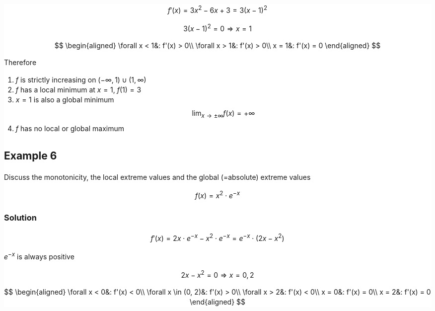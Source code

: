 $$
f'(x) = 3x^2 - 6x + 3 = 3(x - 1)^2
$$

$$
3(x - 1)^2 = 0 \Rightarrow x = 1
$$

$$
\begin{aligned}
\forall x < 1&: f'(x) > 0\\
\forall x > 1&: f'(x) > 0\\
x = 1&: f'(x) = 0
\end{aligned}
$$

Therefore

1. $f$ is strictly increasing on $(-\infty, 1) \cup (1, \infty)$
2. $f$ has a local minimum at $x = 1,\ f(1) = 3$
3. $x = 1$ is also a global minimum
   $$
   \lim_{x \to \pm\infty} f(x) = +\infty
   $$
4. $f$ has no local or global maximum

## Example 6

Discuss the monotonicity, the local extreme values and the global (=absolute) extreme values

$$
f(x) = x^2 \cdot e^{-x}
$$

### Solution

$$
f'(x) = 2x \cdot e^{-x} - x^2 \cdot e^{-x} = e^{-x} \cdot (2x - x^2)
$$

$e^{-x}$ is always positive

$$
2x - x^2 = 0 \Rightarrow x = 0, 2
$$

$$
\begin{aligned}
\forall x < 0&: f'(x) < 0\\
\forall x \in (0, 2)&: f'(x) > 0\\
\forall x > 2&: f'(x) < 0\\
x = 0&: f'(x) = 0\\
x = 2&: f'(x) = 0
\end{aligned}
$$
